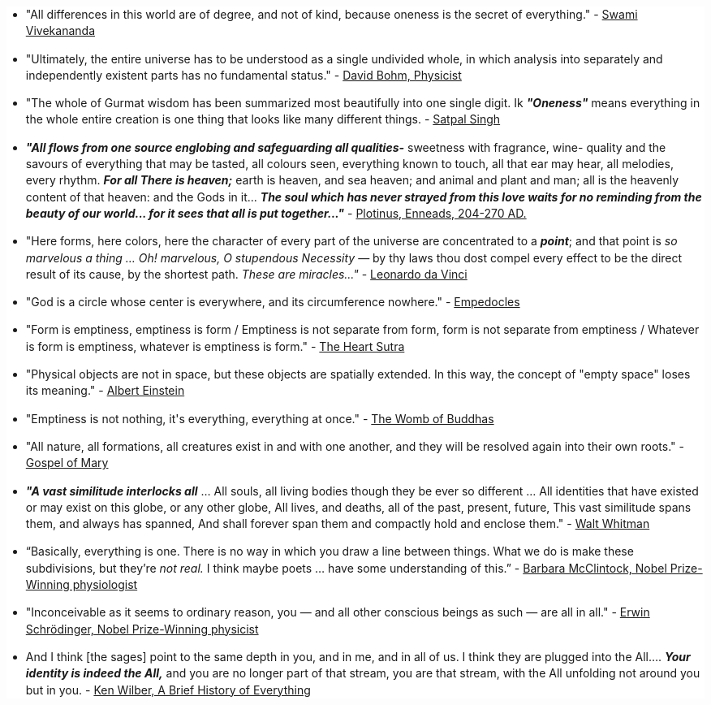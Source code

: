 * "All differences in this world are of degree, and not of kind, because oneness is the secret of everything." - [Swami Vivekananda](https://w.wiki/CwK)

* "Ultimately, the entire universe has to be understood as a single undivided whole, in which analysis into separately and independently existent parts has no fundamental status." - [David Bohm, Physicist](https://imgur.com/v97AaL2)

* "The whole of Gurmat wisdom has been summarized most beautifully into one single digit. Ik ***"Oneness"*** means everything in the whole entire creation is one thing that looks like many different things. - [Satpal Singh](https://youtu.be/pTRTtYUONgs)

* ***"All flows from one source englobing and safeguarding all qualities-*** sweetness with fragrance, wine- quality and the savours of everything that may be tasted, all colours seen, everything known to touch, all that ear may hear, all melodies, every rhythm. ***For all There is heaven;*** earth is heaven, and sea heaven; and animal and plant and man; all is the heavenly content of that heaven: and the Gods in it... ***The soul which has never strayed from this love waits for no reminding from the beauty of our world... for it sees that all is put together..."*** - [Plotinus, Enneads, 204-270 AD.](https://www.sacred-texts.com/cla/plotenn/index.htm) 

* "Here forms, here colors, here the character of every part of the universe are concentrated to a ***point***; and that point is *so marvelous a thing … Oh! marvelous, O stupendous Necessity* — by thy laws thou dost compel every effect to be the direct result of its cause, by the shortest path. *These are miracles..."* - [Leonardo da Vinci](https://w.wiki/CzH)

*  "God is a circle whose center is everywhere, and its circumference nowhere." - [Empedocles](https://www.goodreads.com/quotes/109200)

* "Form is emptiness, emptiness is form / Emptiness is not separate from form, form is not separate from emptiness / Whatever is form is emptiness, whatever is emptiness is form." - [The Heart Sutra](https://w.wiki/Cpa)

* "Physical objects are not in space, but these objects are spatially extended. In this way, the concept of "empty space" loses its meaning." - [Albert Einstein](https://imgur.com/JrMMIj6) 

* "Emptiness is not nothing, it's everything, everything at once." - [The Womb of Buddhas](https://www.goodreads.com/book/show/1056304)

* "All nature, all formations, all creatures exist in and with one another, and they will be resolved again into their own roots." - [Gospel of Mary](http://www.earlychristianwritings.com/text/gospelmary.html)

* ***"A vast similitude interlocks all*** … All souls, all living bodies though they be ever so different … All identities that have existed or may exist on this globe, or any other globe, All lives, and deaths, all of the past, present, future, This vast similitude spans them, and always has spanned, And shall forever span them and compactly hold and enclose them." - [Walt Whitman](https://www.poetryfoundation.org/poems/48856/on-the-beach-at-night-alone)

* “Basically, everything is one. There is no way in which you draw a line between things. What we do is make these subdivisions, but they’re *not real.* I think maybe poets … have some understanding of this.” - [Barbara McClintock, Nobel Prize-Winning physiologist](https://imgur.com/yZWAwKE)

* "Inconceivable as it seems to ordinary reason, you — and all other conscious beings as such — are all in all." - [Erwin Schrödinger, Nobel Prize-Winning physicist](https://w.wiki/CmV)

* And I think [the sages] point to the same depth in you, and in me, and in all of us. I think they are plugged into the All…. ***Your identity is indeed the All,*** and you are no longer part of that stream, you are that stream, with the All unfolding not around you but in you. - [Ken Wilber, A Brief History of Everything](https://www.goodreads.com/book/show/40363634)
